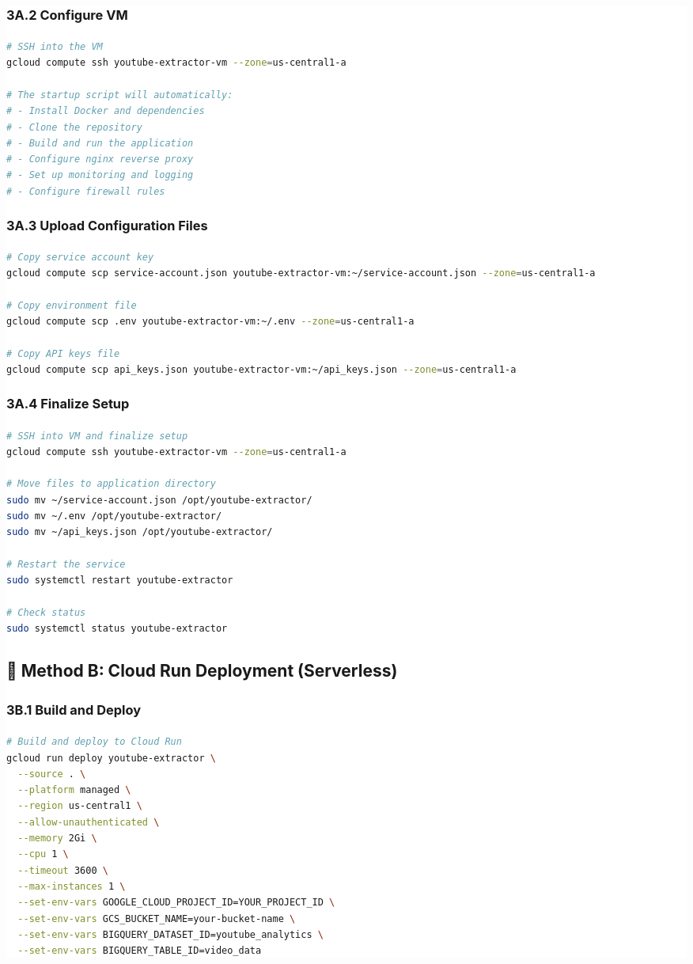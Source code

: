 ### 3A.2 Configure VM
```bash
# SSH into the VM
gcloud compute ssh youtube-extractor-vm --zone=us-central1-a

# The startup script will automatically:
# - Install Docker and dependencies
# - Clone the repository
# - Build and run the application
# - Configure nginx reverse proxy
# - Set up monitoring and logging
# - Configure firewall rules
```

### 3A.3 Upload Configuration Files
```bash
# Copy service account key
gcloud compute scp service-account.json youtube-extractor-vm:~/service-account.json --zone=us-central1-a

# Copy environment file
gcloud compute scp .env youtube-extractor-vm:~/.env --zone=us-central1-a

# Copy API keys file
gcloud compute scp api_keys.json youtube-extractor-vm:~/api_keys.json --zone=us-central1-a
```

### 3A.4 Finalize Setup
```bash
# SSH into VM and finalize setup
gcloud compute ssh youtube-extractor-vm --zone=us-central1-a

# Move files to application directory
sudo mv ~/service-account.json /opt/youtube-extractor/
sudo mv ~/.env /opt/youtube-extractor/
sudo mv ~/api_keys.json /opt/youtube-extractor/

# Restart the service
sudo systemctl restart youtube-extractor

# Check status
sudo systemctl status youtube-extractor
```

## 🔹 Method B: Cloud Run Deployment (Serverless)

### 3B.1 Build and Deploy
```bash
# Build and deploy to Cloud Run
gcloud run deploy youtube-extractor \
  --source . \
  --platform managed \
  --region us-central1 \
  --allow-unauthenticated \
  --memory 2Gi \
  --cpu 1 \
  --timeout 3600 \
  --max-instances 1 \
  --set-env-vars GOOGLE_CLOUD_PROJECT_ID=YOUR_PROJECT_ID \
  --set-env-vars GCS_BUCKET_NAME=your-bucket-name \
  --set-env-vars BIGQUERY_DATASET_ID=youtube_analytics \
  --set-env-vars BIGQUERY_TABLE_ID=video_data
```
